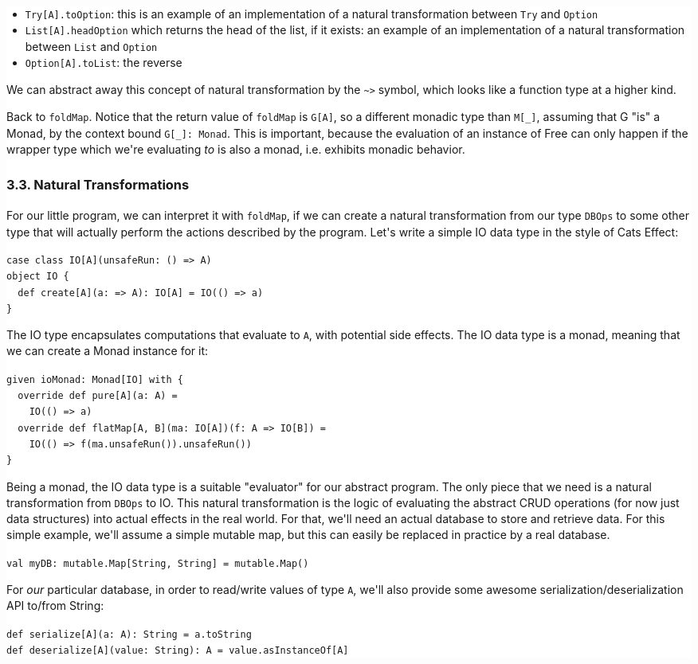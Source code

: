 - `Try[A].toOption`: this is an example of an implementation of a natural transformation between `Try` and `Option`
- `List[A].headOption` which returns the head of the list, if it exists: an example of an implementation of a natural transformation between `List` and `Option`
- `Option[A].toList`: the reverse

We can abstract away this concept of natural transformation by the `~>` symbol, which looks like a function type at a higher kind.

Back to `foldMap`. Notice that the return value of `foldMap` is `G[A]`, so a different monadic type than `M[_]`, assuming that G "is" a Monad, by the context bound `G[_]: Monad`. This is important, because the evaluation of an instance of Free can only happen if the wrapper type which we're evaluating _to_ is also a monad, i.e. exhibits monadic behavior.

### 3.3. Natural Transformations

For our little program, we can interpret it with `foldMap`, if we can create a natural transformation from our type `DBOps` to some other type that will actually perform the actions described by the program. Let's write a simple IO data type in the style of Cats Effect:

```scala3
case class IO[A](unsafeRun: () => A)
object IO {
  def create[A](a: => A): IO[A] = IO(() => a)
}
```

The IO type encapsulates computations that evaluate to `A`, with potential side effects. The IO data type is a monad, meaning that we can create a Monad instance for it:

```scala3
given ioMonad: Monad[IO] with {
  override def pure[A](a: A) =
    IO(() => a)
  override def flatMap[A, B](ma: IO[A])(f: A => IO[B]) =
    IO(() => f(ma.unsafeRun()).unsafeRun())
}
```

Being a monad, the IO data type is a suitable "evaluator" for our abstract program. The only piece that we need is a natural transformation from `DBOps` to IO. This natural transformation is the logic of evaluating the abstract CRUD operations (for now just data structures) into actual effects in the real world. For that, we'll need an actual database to store and retrieve data. For this simple example, we'll assume a simple mutable map, but this can easily be replaced in practice by a real database.

```scala3
val myDB: mutable.Map[String, String] = mutable.Map()
```

For _our_ particular database, in order to read/write values of type `A`, we'll also provide some awesome serialization/deserialization API to/from String:

```scala3
def serialize[A](a: A): String = a.toString
def deserialize[A](value: String): A = value.asInstanceOf[A]
```
